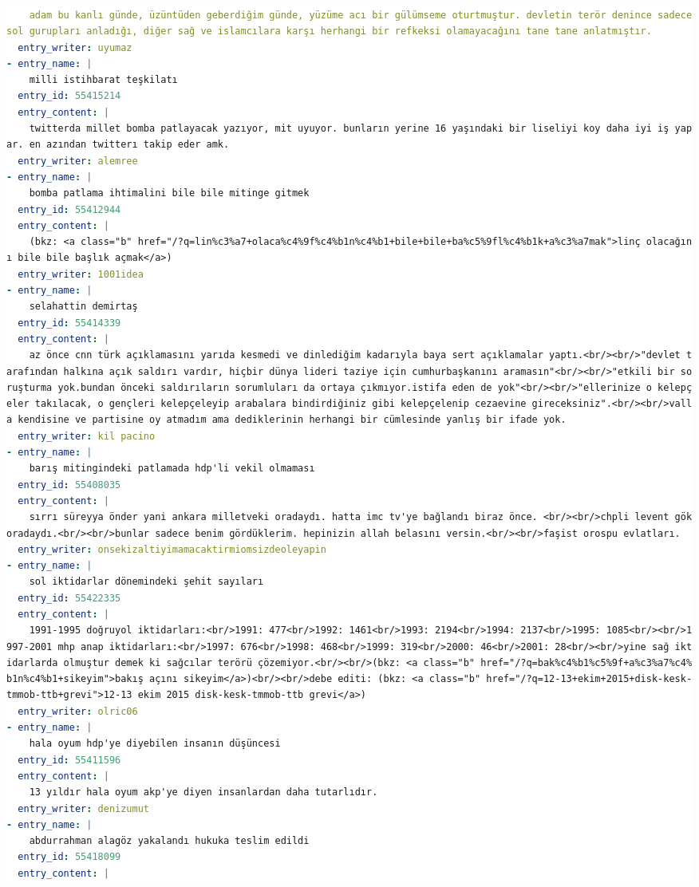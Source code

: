 ```yaml
    adam bu kanlı günde, üzüntüden geberdiğim günde, yüzüme acı bir gülümseme oturtmuştur. devletin terör denince sadece sol gurupları anladığı, diğer sağ ve islamcılara karşı herhangi bir refkeksi olamayacağını tane tane anlatmıştır.
  entry_writer: uyumaz
- entry_name: |
    milli istihbarat teşkilatı
  entry_id: 55415214
  entry_content: |
    twitterda millet bomba patlayacak yazıyor, mit uyuyor. bunların yerine 16 yaşındaki bir liseliyi koy daha iyi iş yapar. en azından twitterı takip eder amk.
  entry_writer: alemree
- entry_name: |
    bomba patlama ihtimalini bile bile mitinge gitmek
  entry_id: 55412944
  entry_content: |
    (bkz: <a class="b" href="/?q=lin%c3%a7+olaca%c4%9f%c4%b1n%c4%b1+bile+bile+ba%c5%9fl%c4%b1k+a%c3%a7mak">linç olacağını bile bile başlık açmak</a>)
  entry_writer: 1001idea
- entry_name: |
    selahattin demirtaş
  entry_id: 55414339
  entry_content: |
    az önce cnn türk açıklamasını yarıda kesmedi ve dinlediğim kadarıyla baya sert açıklamalar yaptı.<br/><br/>"devlet tarafından halkına açık saldırı vardır, hiçbir dünya lideri taziye için cumhurbaşkanını aramasın"<br/><br/>"etkili bir soruşturma yok.bundan önceki saldırıların sorumluları da ortaya çıkmıyor.istifa eden de yok"<br/><br/>"ellerinize o kelepçeler takılacak, o gençleri kelepçeleyip arabalara bindirdiğiniz gibi kelepçelenip cezaevine gireceksiniz".<br/><br/>valla kendisine ve partisine oy atmadım ama dediklerinin herhangi bir cümlesinde yanlış bir ifade yok.
  entry_writer: kil pacino
- entry_name: |
    barış mitingindeki patlamada hdp'li vekil olmaması
  entry_id: 55408035
  entry_content: |
    sırrı süreyya önder yani ankara milletveki oradaydı. hatta imc tv'ye bağlandı biraz önce. <br/><br/>chpli levent gök oradaydı.<br/><br/>bunlar sadece benim gördüklerim. hepinizin allah belasını versin.<br/><br/>faşist orospu evlatları.
  entry_writer: onsekizaltiyimamacaktirmiomsizdeoleyapin
- entry_name: |
    sol iktidarlar dönemindeki şehit sayıları
  entry_id: 55422335
  entry_content: |
    1991-1995 doğruyol iktidarları:<br/>1991: 477<br/>1992: 1461<br/>1993: 2194<br/>1994: 2137<br/>1995: 1085<br/><br/>1997-2001 mhp anap iktidarları:<br/>1997: 676<br/>1998: 468<br/>1999: 319<br/>2000: 46<br/>2001: 28<br/><br/>yine sağ iktidarlarda olmuştur demek ki sağcılar terörü çözemiyor.<br/><br/>(bkz: <a class="b" href="/?q=bak%c4%b1%c5%9f+a%c3%a7%c4%b1n%c4%b1+sikeyim">bakış açını sikeyim</a>)<br/><br/>debe editi: (bkz: <a class="b" href="/?q=12-13+ekim+2015+disk-kesk-tmmob-ttb+grevi">12-13 ekim 2015 disk-kesk-tmmob-ttb grevi</a>)
  entry_writer: olric06
- entry_name: |
    hala oyum hdp'ye diyebilen insanın düşüncesi
  entry_id: 55411596
  entry_content: |
    13 yıldır hala oyum akp'ye diyen insanlardan daha tutarlıdır.
  entry_writer: denizumut
- entry_name: |
    abdurrahman alagöz yakalandı hukuka teslim edildi
  entry_id: 55418099
  entry_content: |
```